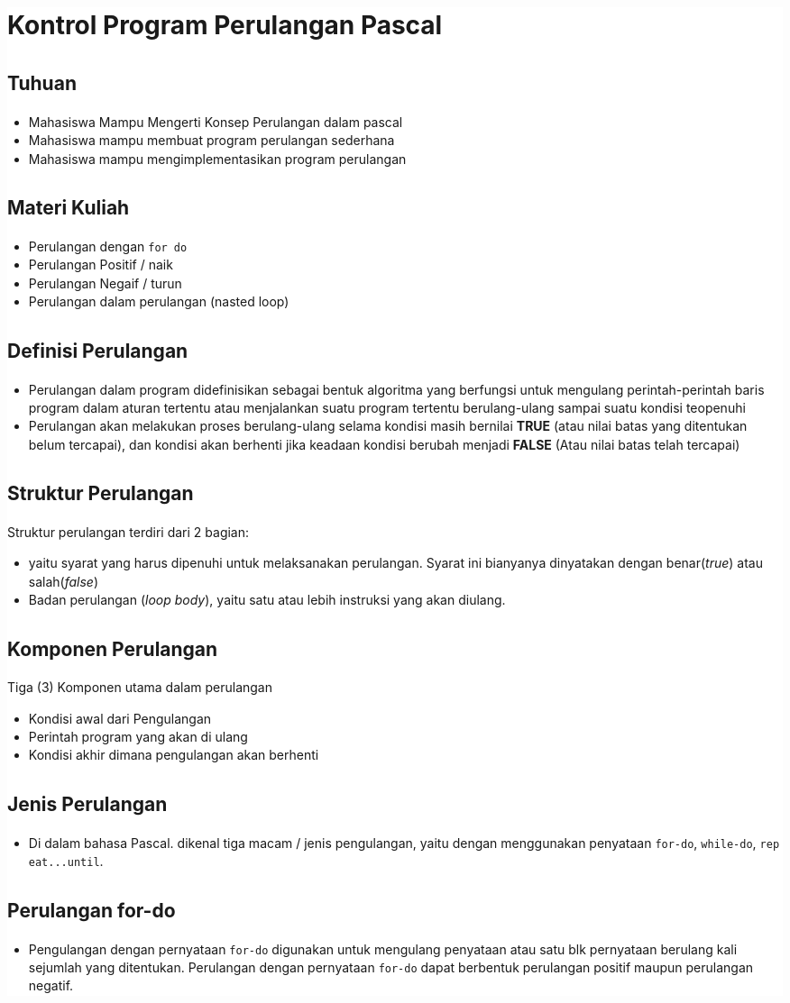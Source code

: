 # Kontrol Program Perulangan Pascal

## Tuhuan 

- Mahasiswa Mampu Mengerti Konsep Perulangan dalam pascal
- Mahasiswa mampu membuat program perulangan sederhana
- Mahasiswa mampu mengimplementasikan program perulangan

## Materi Kuliah 

- Perulangan dengan `for do`
- Perulangan Positif / naik
- Perulangan Negaif / turun
- Perulangan dalam perulangan (nasted loop)

## Definisi Perulangan

- Perulangan dalam program didefinisikan sebagai bentuk algoritma yang berfungsi untuk mengulang perintah-perintah baris program dalam aturan tertentu atau menjalankan suatu program tertentu berulang-ulang sampai suatu kondisi teopenuhi
- Perulangan akan melakukan proses berulang-ulang selama kondisi masih bernilai __TRUE__ (atau nilai batas yang ditentukan belum tercapai), dan kondisi akan berhenti jika keadaan kondisi berubah menjadi __FALSE__ (Atau nilai batas telah tercapai)

## Struktur Perulangan

Struktur perulangan terdiri dari 2 bagian:

- yaitu syarat yang harus dipenuhi untuk melaksanakan perulangan. Syarat ini bianyanya dinyatakan dengan benar(*true*) atau salah(*false*)
- Badan perulangan (*loop body*), yaitu satu atau lebih instruksi yang akan diulang.

## Komponen Perulangan

Tiga (3) Komponen utama dalam perulangan

- Kondisi awal dari Pengulangan
- Perintah program yang akan di ulang
- Kondisi akhir dimana pengulangan akan berhenti

## Jenis Perulangan

- Di dalam bahasa Pascal. dikenal tiga macam / jenis pengulangan, yaitu dengan menggunakan penyataan `for-do`, `while-do`, `repeat...until`.

## Perulangan for-do

- Pengulangan dengan pernyataan `for-do` digunakan untuk mengulang penyataan atau satu blk pernyataan berulang kali sejumlah yang ditentukan. Perulangan dengan pernyataan `for-do` dapat berbentuk perulangan positif maupun perulangan negatif.
